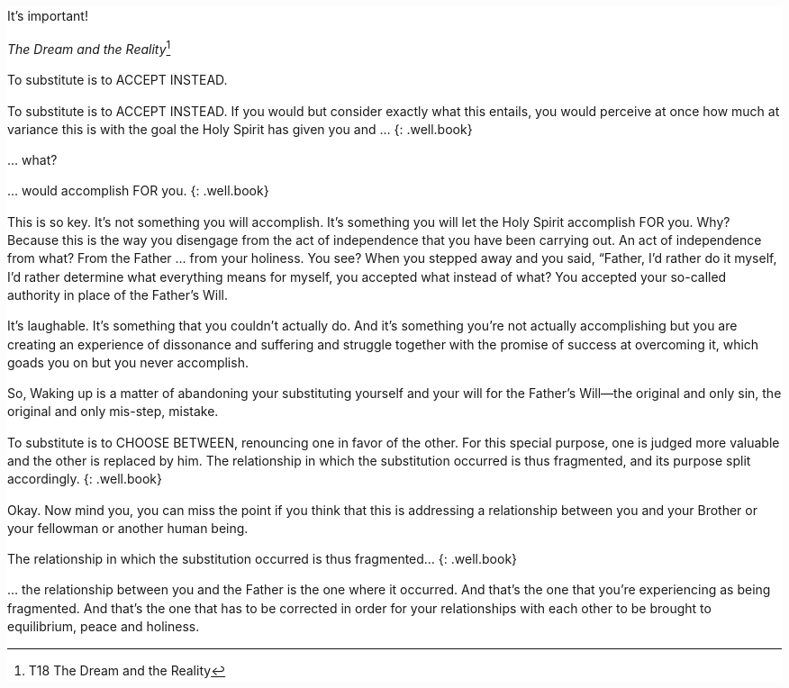 It&rsquo;s important!

*The Dream and the Reality*[^1]

To substitute is to ACCEPT INSTEAD.

To substitute is to ACCEPT INSTEAD. If you would but consider
exactly what this entails, you would perceive at once how much at
variance this is with the goal the Holy Spirit has given you and
&hellip;
{: .well.book}

&hellip; what?

&hellip; would accomplish FOR you.
{: .well.book}

This is so key. It&rsquo;s not something you will accomplish. It&rsquo;s
something you will let the Holy Spirit accomplish FOR you. Why? Because
this is the way you disengage from the act of independence that you have
been carrying out. An act of independence from what? From the Father
&hellip; from your holiness. You see? When you stepped away and you
said, &ldquo;Father, I&rsquo;d rather do it myself, I&rsquo;d rather
determine what everything means for myself, you accepted what instead of
what? You accepted your so-called authority in place of the
Father&rsquo;s Will.

It&rsquo;s laughable. It&rsquo;s something that you couldn&rsquo;t
actually do. And it&rsquo;s something you&rsquo;re not actually
accomplishing but you are creating an experience of dissonance and
suffering and struggle together with the promise of success at
overcoming it, which goads you on but you never accomplish.

So, Waking up is a matter of abandoning your substituting yourself and
your will for the Father&rsquo;s Will&mdash;the original and only sin,
the original and only mis-step, mistake.

To substitute is to CHOOSE BETWEEN, renouncing one in favor of the
other. For this special purpose, one is judged more valuable and the
other is replaced by him. The relationship in which the substitution
occurred is thus fragmented, and its purpose split accordingly.
{: .well.book}

Okay. Now mind you, you can miss the point if you think that this is
addressing a relationship between you and your Brother or your fellowman
or another human being.

The relationship in which the substitution occurred is thus
fragmented&hellip;
{: .well.book}

&hellip; the relationship between you and the Father is the one where it
occurred. And that&rsquo;s the one that you&rsquo;re experiencing as
being fragmented. And that&rsquo;s the one that has to be corrected in
order for your relationships with each other to be brought to
equilibrium, peace and holiness.


[^1]: T18 The Dream and the Reality